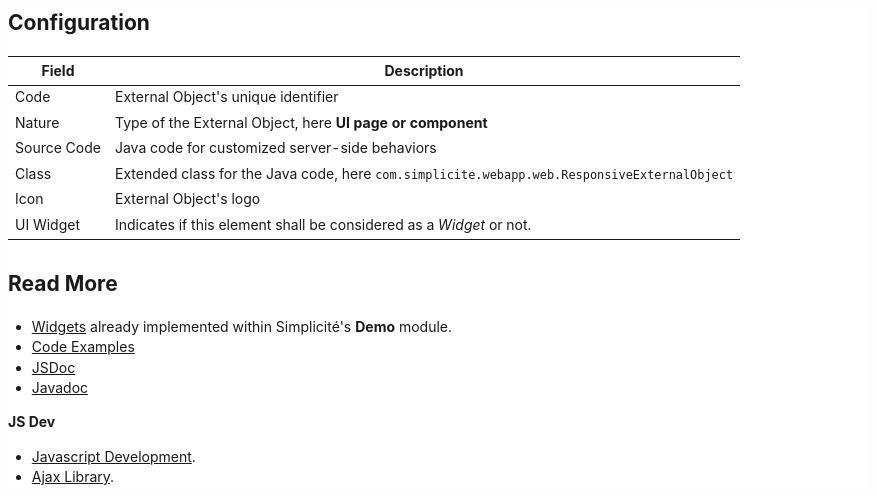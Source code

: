 ## Configuration

| Field | Description |
| ----- | ----------- |
| Code | External Object's unique identifier |
| Nature | Type of the External Object, here **UI page or component** |
| Source Code | Java code for customized server-side behaviors |
| Class | Extended class for the Java code, here `com.simplicite.webapp.web.ResponsiveExternalObject` |
| Icon | External Object's logo |
| UI Widget | Indicates if this element shall be considered as a *Widget* or not. |

## Read More

- [Widgets](/docs/misc/widgets) already implemented within Simplicité's **Demo** module.
- [Code Examples](/docs/core/externalobject-code-examples)
- [JSDoc](https://platform.simplicite.io/current/jsdoc/)
- [Javadoc](https://platform.simplicite.io/current/javadoc/)

**JS Dev**
- [Javascript Development](/docs/front/javascript-dev).
- [Ajax Library](/docs/front/lib-ajax).